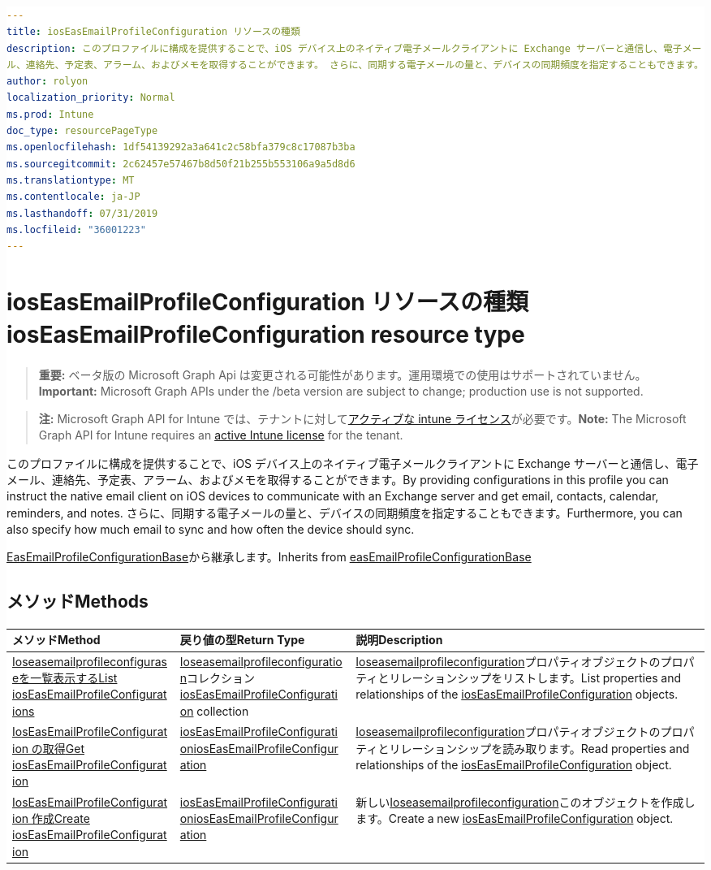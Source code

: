 ```yaml
---
title: iosEasEmailProfileConfiguration リソースの種類
description: このプロファイルに構成を提供することで、iOS デバイス上のネイティブ電子メールクライアントに Exchange サーバーと通信し、電子メール、連絡先、予定表、アラーム、およびメモを取得することができます。 さらに、同期する電子メールの量と、デバイスの同期頻度を指定することもできます。
author: rolyon
localization_priority: Normal
ms.prod: Intune
doc_type: resourcePageType
ms.openlocfilehash: 1df54139292a3a641c2c58bfa379c8c17087b3ba
ms.sourcegitcommit: 2c62457e57467b8d50f21b255b553106a9a5d8d6
ms.translationtype: MT
ms.contentlocale: ja-JP
ms.lasthandoff: 07/31/2019
ms.locfileid: "36001223"
---
```

# <a name="ioseasemailprofileconfiguration-resource-type"></a><span data-ttu-id="f8a5b-104">iosEasEmailProfileConfiguration リソースの種類</span><span class="sxs-lookup"><span data-stu-id="f8a5b-104">iosEasEmailProfileConfiguration resource type</span></span>

> <span data-ttu-id="f8a5b-105">**重要:** ベータ版の Microsoft Graph Api は変更される可能性があります。運用環境での使用はサポートされていません。</span><span class="sxs-lookup"><span data-stu-id="f8a5b-105">**Important:** Microsoft Graph APIs under the /beta version are subject to change; production use is not supported.</span></span>

> <span data-ttu-id="f8a5b-106">**注:** Microsoft Graph API for Intune では、テナントに対して[アクティブな intune ライセンス](https://go.microsoft.com/fwlink/?linkid=839381)が必要です。</span><span class="sxs-lookup"><span data-stu-id="f8a5b-106">**Note:** The Microsoft Graph API for Intune requires an [active Intune license](https://go.microsoft.com/fwlink/?linkid=839381) for the tenant.</span></span>

<span data-ttu-id="f8a5b-107">このプロファイルに構成を提供することで、iOS デバイス上のネイティブ電子メールクライアントに Exchange サーバーと通信し、電子メール、連絡先、予定表、アラーム、およびメモを取得することができます。</span><span class="sxs-lookup"><span data-stu-id="f8a5b-107">By providing configurations in this profile you can instruct the native email client on iOS devices to communicate with an Exchange server and get email, contacts, calendar, reminders, and notes.</span></span> <span data-ttu-id="f8a5b-108">さらに、同期する電子メールの量と、デバイスの同期頻度を指定することもできます。</span><span class="sxs-lookup"><span data-stu-id="f8a5b-108">Furthermore, you can also specify how much email to sync and how often the device should sync.</span></span>


<span data-ttu-id="f8a5b-109">[EasEmailProfileConfigurationBase](../resources/intune-deviceconfig-easemailprofileconfigurationbase.md)から継承します。</span><span class="sxs-lookup"><span data-stu-id="f8a5b-109">Inherits from [easEmailProfileConfigurationBase](../resources/intune-deviceconfig-easemailprofileconfigurationbase.md)</span></span>

## <a name="methods"></a><span data-ttu-id="f8a5b-110">メソッド</span><span class="sxs-lookup"><span data-stu-id="f8a5b-110">Methods</span></span>
|<span data-ttu-id="f8a5b-111">メソッド</span><span class="sxs-lookup"><span data-stu-id="f8a5b-111">Method</span></span>|<span data-ttu-id="f8a5b-112">戻り値の型</span><span class="sxs-lookup"><span data-stu-id="f8a5b-112">Return Type</span></span>|<span data-ttu-id="f8a5b-113">説明</span><span class="sxs-lookup"><span data-stu-id="f8a5b-113">Description</span></span>|
|:---|:---|:---|
|[<span data-ttu-id="f8a5b-114">Ioseasemailprofileconfiguraseを一覧表示する</span><span class="sxs-lookup"><span data-stu-id="f8a5b-114">List iosEasEmailProfileConfigurations</span></span>](../api/intune-deviceconfig-ioseasemailprofileconfiguration-list.md)|<span data-ttu-id="f8a5b-115">[Ioseasemailprofileconfiguration](../resources/intune-deviceconfig-ioseasemailprofileconfiguration.md)コレクション</span><span class="sxs-lookup"><span data-stu-id="f8a5b-115">[iosEasEmailProfileConfiguration](../resources/intune-deviceconfig-ioseasemailprofileconfiguration.md) collection</span></span>|<span data-ttu-id="f8a5b-116">[Ioseasemailprofileconfiguration](../resources/intune-deviceconfig-ioseasemailprofileconfiguration.md)プロパティオブジェクトのプロパティとリレーションシップをリストします。</span><span class="sxs-lookup"><span data-stu-id="f8a5b-116">List properties and relationships of the [iosEasEmailProfileConfiguration](../resources/intune-deviceconfig-ioseasemailprofileconfiguration.md) objects.</span></span>|
|[<span data-ttu-id="f8a5b-117">IosEasEmailProfileConfiguration の取得</span><span class="sxs-lookup"><span data-stu-id="f8a5b-117">Get iosEasEmailProfileConfiguration</span></span>](../api/intune-deviceconfig-ioseasemailprofileconfiguration-get.md)|[<span data-ttu-id="f8a5b-118">iosEasEmailProfileConfiguration</span><span class="sxs-lookup"><span data-stu-id="f8a5b-118">iosEasEmailProfileConfiguration</span></span>](../resources/intune-deviceconfig-ioseasemailprofileconfiguration.md)|<span data-ttu-id="f8a5b-119">[Ioseasemailprofileconfiguration](../resources/intune-deviceconfig-ioseasemailprofileconfiguration.md)プロパティオブジェクトのプロパティとリレーションシップを読み取ります。</span><span class="sxs-lookup"><span data-stu-id="f8a5b-119">Read properties and relationships of the [iosEasEmailProfileConfiguration](../resources/intune-deviceconfig-ioseasemailprofileconfiguration.md) object.</span></span>|
|[<span data-ttu-id="f8a5b-120">IosEasEmailProfileConfiguration 作成</span><span class="sxs-lookup"><span data-stu-id="f8a5b-120">Create iosEasEmailProfileConfiguration</span></span>](../api/intune-deviceconfig-ioseasemailprofileconfiguration-create.md)|[<span data-ttu-id="f8a5b-121">iosEasEmailProfileConfiguration</span><span class="sxs-lookup"><span data-stu-id="f8a5b-121">iosEasEmailProfileConfiguration</span></span>](../resources/intune-deviceconfig-ioseasemailprofileconfiguration.md)|<span data-ttu-id="f8a5b-122">新しい[Ioseasemailprofileconfiguration](../resources/intune-deviceconfig-ioseasemailprofileconfiguration.md)このオブジェクトを作成します。</span><span class="sxs-lookup"><span data-stu-id="f8a5b-122">Create a new [iosEasEmailProfileConfiguration](../resources/intune-deviceconfig-ioseasemailprofileconfiguration.md) object.</span></span>|